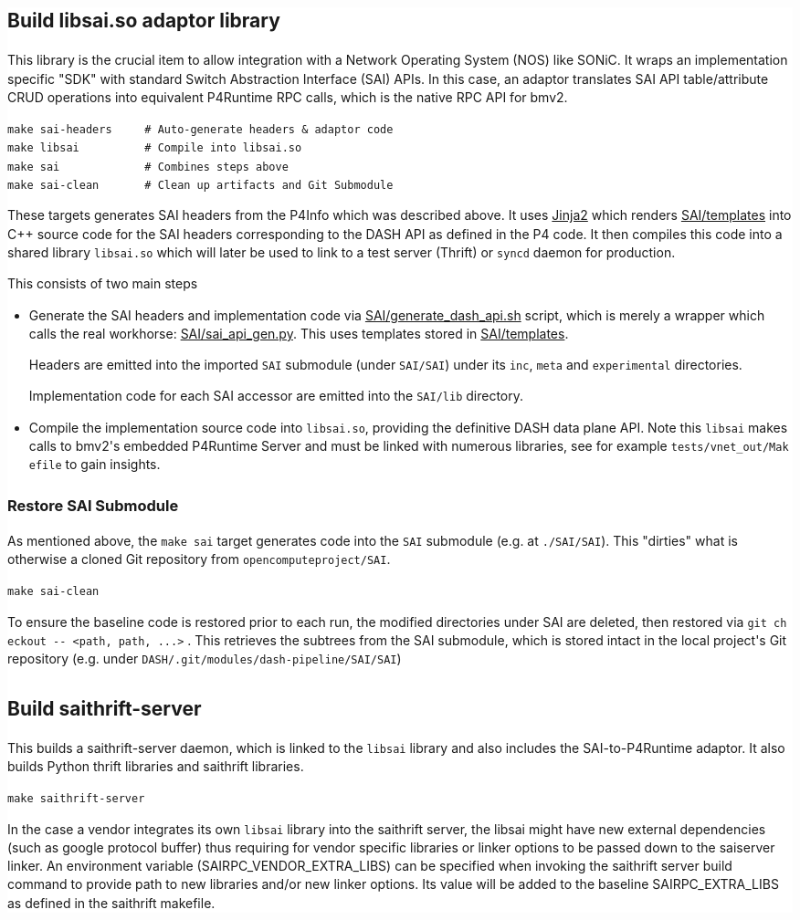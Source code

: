 ## Build libsai.so adaptor library
This library is the crucial item to allow integration with a Network Operating System (NOS) like SONiC. It wraps an implementation specific "SDK" with standard Switch Abstraction Interface (SAI) APIs. In this case, an adaptor translates SAI API table/attribute CRUD operations into equivalent P4Runtime RPC calls, which is the native RPC API for bmv2.

```
make sai-headers     # Auto-generate headers & adaptor code
make libsai          # Compile into libsai.so
make sai             # Combines steps above
make sai-clean       # Clean up artifacts and Git Submodule
```

These targets generates SAI headers from the P4Info which was described above. It uses [Jinja2](https://jinja.palletsprojects.com/en/3.1.x/) which renders [SAI/templates](SAI/templates) into C++ source code for the SAI headers corresponding to the DASH API as defined in the P4 code. It then compiles this code into a shared library `libsai.so` which will later be used to link to a test server (Thrift) or `syncd` daemon for production.

This consists of two main steps
* Generate the SAI headers and implementation code via [SAI/generate_dash_api.sh](SAI/generate_dash_api.sh) script, which is merely a wrapper which calls the real workhorse: [SAI/sai_api_gen.py](SAI/sai_api_gen.py). This uses templates stored in [SAI/templates](SAI/templates).

  Headers are emitted into the imported `SAI` submodule (under `SAI/SAI`) under its `inc`, `meta` and `experimental` directories.

  Implementation code for each SAI accessor are emitted into the `SAI/lib` directory.
* Compile the implementation source code into `libsai.so`, providing the definitive DASH data plane API. Note this `libsai` makes calls to bmv2's embedded P4Runtime Server and must be linked with numerous libraries, see for example `tests/vnet_out/Makefile` to gain insights.

### Restore SAI Submodule
As mentioned above, the `make sai` target generates code into the `SAI` submodule (e.g. at `./SAI/SAI`). This "dirties" what is otherwise a cloned Git repository from `opencomputeproject/SAI`.
```
make sai-clean
```

To ensure the baseline code is restored prior to each run, the modified directories under SAI are deleted, then restored via `git checkout -- <path, path, ...>` . This retrieves the subtrees from the SAI submodule, which is stored intact in the local project's Git repository (e.g. under `DASH/.git/modules/dash-pipeline/SAI/SAI`)

## Build saithrift-server
This builds a saithrift-server daemon, which is linked to the `libsai` library and also includes the SAI-to-P4Runtime adaptor. It also builds Python thrift libraries and saithrift libraries.
```
make saithrift-server
```
In the case a vendor integrates its own `libsai` library into the saithrift server, the libsai might have new external dependencies (such as google protocol buffer) thus requiring for vendor specific libraries or linker options to be passed down to the saiserver linker.
An environment variable (SAIRPC_VENDOR_EXTRA_LIBS) can be specified when invoking the saithrift server build command to provide path to new libraries and/or new linker options.
Its value will be added to the baseline SAIRPC_EXTRA_LIBS as defined in the saithrift makefile.
